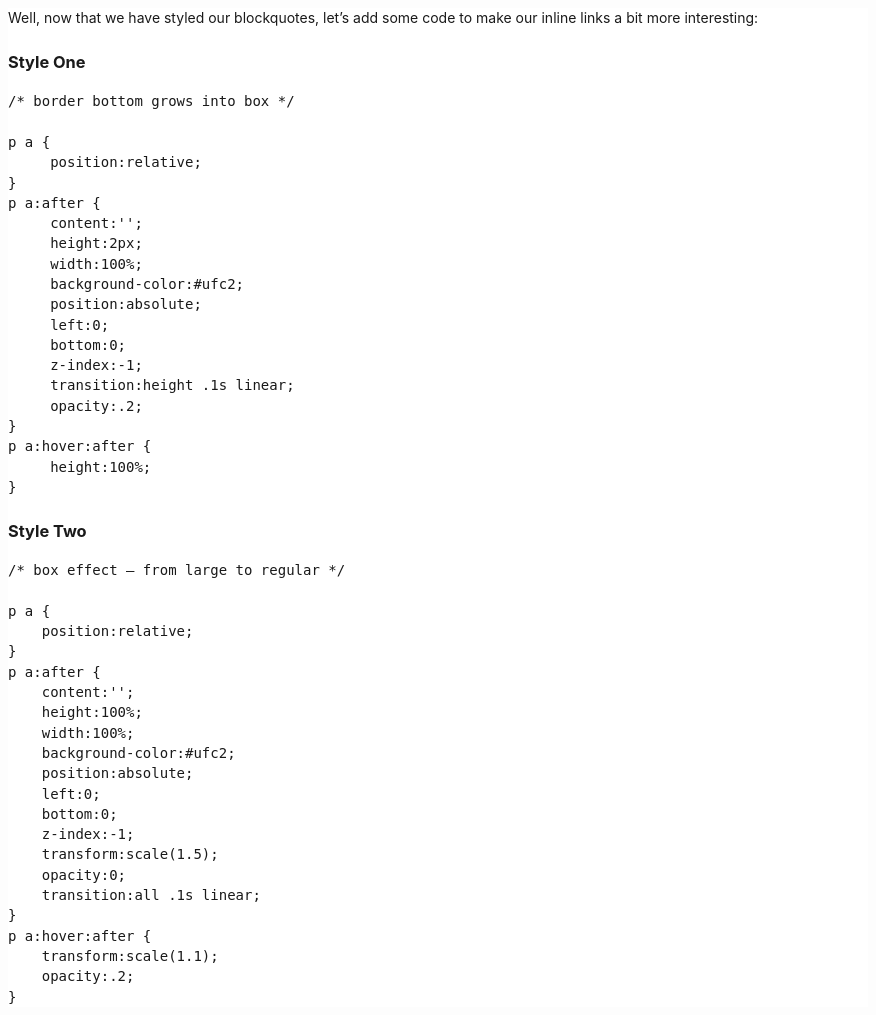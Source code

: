 Well, now that we have styled our blockquotes, let’s add some code to make our inline links a bit more interesting:

### Style One

<pre>
/* border bottom grows into box */

p a {
     position:relative;
}
p a:after {
     content:'';
     height:2px;
     width:100%;
     background-color:#ufc2;
     position:absolute;
     left:0;
     bottom:0;
     z-index:-1;
     transition:height .1s linear;
     opacity:.2;
}
p a:hover:after {
     height:100%;
}
</pre>

### Style Two

<pre>
/* box effect — from large to regular */

p a {
    position:relative;
}
p a:after {
    content:'';
    height:100%;
    width:100%;
    background-color:#ufc2;
    position:absolute;
    left:0;
    bottom:0;
    z-index:-1;
    transform:scale(1.5);
    opacity:0;
    transition:all .1s linear;
}
p a:hover:after {
    transform:scale(1.1);
    opacity:.2;
}
</pre>
